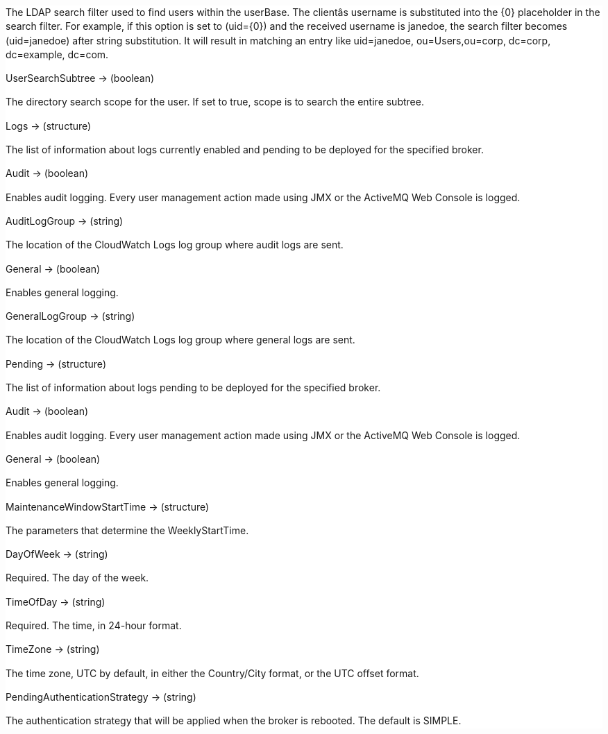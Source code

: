The LDAP search filter used to find users within the userBase. The clientâs username is substituted into the {0} placeholder in the search filter. For example, if this option is set to (uid={0}) and the received username is janedoe, the search filter becomes (uid=janedoe) after string substitution. It will result in matching an entry like uid=janedoe, ou=Users,ou=corp, dc=corp, dc=example, dc=com.

UserSearchSubtree -> (boolean)

The directory search scope for the user. If set to true, scope is to search the entire subtree.

Logs -> (structure)

The list of information about logs currently enabled and pending to be deployed for the specified broker.

Audit -> (boolean)

Enables audit logging. Every user management action made using JMX or the ActiveMQ Web Console is logged.

AuditLogGroup -> (string)

The location of the CloudWatch Logs log group where audit logs are sent.

General -> (boolean)

Enables general logging.

GeneralLogGroup -> (string)

The location of the CloudWatch Logs log group where general logs are sent.

Pending -> (structure)

The list of information about logs pending to be deployed for the specified broker.

Audit -> (boolean)

Enables audit logging. Every user management action made using JMX or the ActiveMQ Web Console is logged.

General -> (boolean)

Enables general logging.

MaintenanceWindowStartTime -> (structure)

The parameters that determine the WeeklyStartTime.

DayOfWeek -> (string)

Required. The day of the week.

TimeOfDay -> (string)

Required. The time, in 24-hour format.

TimeZone -> (string)

The time zone, UTC by default, in either the Country/City format, or the UTC offset format.

PendingAuthenticationStrategy -> (string)

The authentication strategy that will be applied when the broker is rebooted. The default is SIMPLE.
